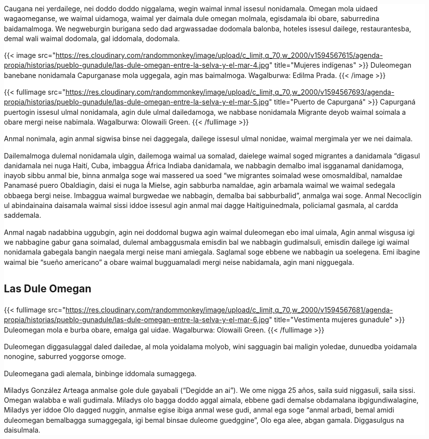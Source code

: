 Caugana nei yerdailege, nei doddo doddo niggalama, wegin waimal inmal issesul nonidamala. Omegan mola uidaed wagaomeganse, we waimal uidamoga, waimal yer daimala dule omegan molmala, egisdamala ibi obare, saburredina baidamalmoga. We negweburgin burigana sedo dad argwassadae dodomala balonba, hoteles issesul dailege, restaurantesba, demal wali waimal dodomala, gal iddomala, dodomala.

{{< image src="https://res.cloudinary.com/randommonkey/image/upload/c_limit,q_70,w_2000/v1594567615/agenda-propia/historias/pueblo-gunadule/las-dule-omegan-entre-la-selva-y-el-mar-4.jpg" title="Mujeres indígenas" >}}
Duleomegan banebane nonidamala Capurganase mola uggegala, agin mas baimalmoga. Wagalburwa: Edilma Prada.
{{< /image >}}

{{< fullimage src="https://res.cloudinary.com/randommonkey/image/upload/c_limit,q_70,w_2000/v1594567693/agenda-propia/historias/pueblo-gunadule/las-dule-omegan-entre-la-selva-y-el-mar-5.jpg" title="Puerto de Capurganá" >}}
Capurganá puertogin issesul ulmal nonidamala, agin dule ulmal dailedamoga, we nabbase nonidamala Migrante deyob waimal soimala a obare mergi neise nabimala.  Wagalburwa: Olowaili Green.
{{< /fullimage >}}

Anmal nonimala, agin anmal sigwisa binse nei daggegala, dailege issesul ulmal nonidae, waimal mergimala yer we nei daimala.

Dailemalmoga dulemal nonidamala ulgin, dailemoga waimal ua somalad, daielege waimal soged migrantes a danidamala “digasul danidamala nei nuga Haití, Cuba, imbaggua África Indiaba danidamala, we nabbagin demalbo imal isgganamal danidamoga, inayob sibbu anmal bie, binna anmalga soge wai massered ua soed “we migrantes soimalad wese omosmaldibal, namaldae Panamasé puero Obaldiagin, daisi ei nuga la Mielse, agin sabburba namaldae, agin arbamala waimal we waimal sedegala obbaega bergi neise. Imbaggua waimal burgwedae we nabbagin, demalba bai sabburbalid”, anmalga wai soge. Anmal Necoclígin ul abindainaina daisamala waimal sissi iddoe issesul agin anmal mai dagge Haítiguinedmala, policiamal gasmala, al cardda saddemala.

Anmal nagab nadabbina uggubgin, agin nei doddomal bugwa agin waimal duleomegan ebo imal uimala, Agin anmal wisgusa igi we nabbagine gabur gana soimalad, dulemal ambaggusmala emisdin bal we nabbagin gudimalsuli, emisdin dailege igi waimal nonidamala gabegala bangin naegala mergi neise mani amiegala.
Saglamal soge ebbene we nabbagin ua soelegena. Emi ibagine waimal bie “sueño americano” a obare waimal bugguamaladi mergi neise nabidamala, agin mani nigguegala.

## Las Dule Omegan

{{< fullimage src="https://res.cloudinary.com/randommonkey/image/upload/c_limit,q_70,w_2000/v1594567681/agenda-propia/historias/pueblo-gunadule/las-dule-omegan-entre-la-selva-y-el-mar-6.jpg" title="Vestimenta mujeres gunadule" >}}
Duleomegan mola e burba obare, emalga gal uidae. Wagalburwa: Olowaili Green.
{{< /fullimage >}}

Duleomegan diggasulaggal daled dailedae, al mola yoidalama molyob, wini sagguagin bai maligin yoledae, dunuedba yoidamala nonogine, saburred yoggorse omoge.

Duleomegana gadi alemala, binbinge iddomala sumaggega.

Miladys González Arteaga anmalse gole dule gayabali (“Degidde an ai”). We ome nigga 25 años, saila suid niggasuli, saila sissi. Omegan walabba e wali gudimala.
Miladys olo bagga doddo aggal aimala, ebbene gadi demalse obdamalana ibgigundiwalagine, Miladys yer iddoe Olo dagged nuggin, anmalse egise ibiga anmal wese gudi, anmal ega soge “anmal arbadi, bemal amidi duleomegan bemalbagga sumaggegala, igi bemal binsae duleome guedggine”, Olo ega alee, abgan gamala. Diggasulgus na daisulmala.
